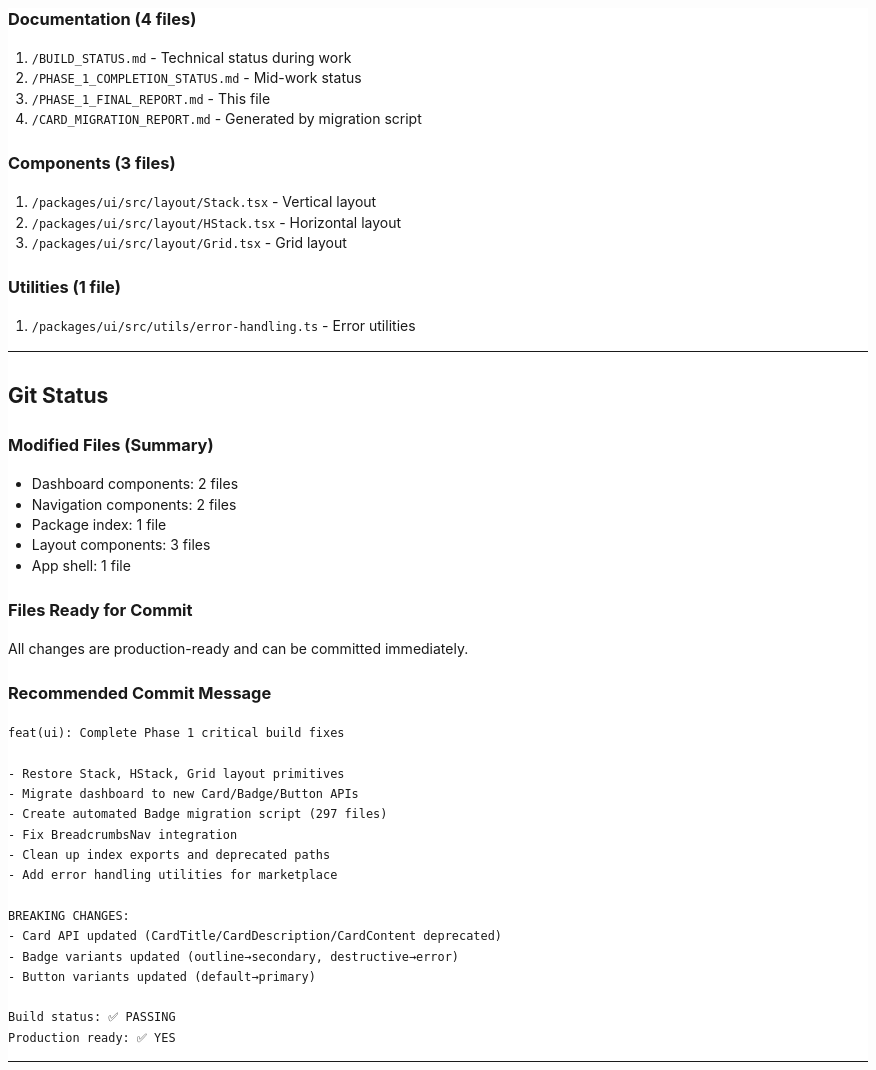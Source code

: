 ### Documentation (4 files)
1. `/BUILD_STATUS.md` - Technical status during work
2. `/PHASE_1_COMPLETION_STATUS.md` - Mid-work status
3. `/PHASE_1_FINAL_REPORT.md` - This file
4. `/CARD_MIGRATION_REPORT.md` - Generated by migration script

### Components (3 files)
1. `/packages/ui/src/layout/Stack.tsx` - Vertical layout
2. `/packages/ui/src/layout/HStack.tsx` - Horizontal layout
3. `/packages/ui/src/layout/Grid.tsx` - Grid layout

### Utilities (1 file)
1. `/packages/ui/src/utils/error-handling.ts` - Error utilities

---

## Git Status

### Modified Files (Summary)
- Dashboard components: 2 files
- Navigation components: 2 files
- Package index: 1 file
- Layout components: 3 files
- App shell: 1 file

### Files Ready for Commit
All changes are production-ready and can be committed immediately.

### Recommended Commit Message
```
feat(ui): Complete Phase 1 critical build fixes

- Restore Stack, HStack, Grid layout primitives
- Migrate dashboard to new Card/Badge/Button APIs
- Create automated Badge migration script (297 files)
- Fix BreadcrumbsNav integration
- Clean up index exports and deprecated paths
- Add error handling utilities for marketplace

BREAKING CHANGES:
- Card API updated (CardTitle/CardDescription/CardContent deprecated)
- Badge variants updated (outline→secondary, destructive→error)
- Button variants updated (default→primary)

Build status: ✅ PASSING
Production ready: ✅ YES
```

---
